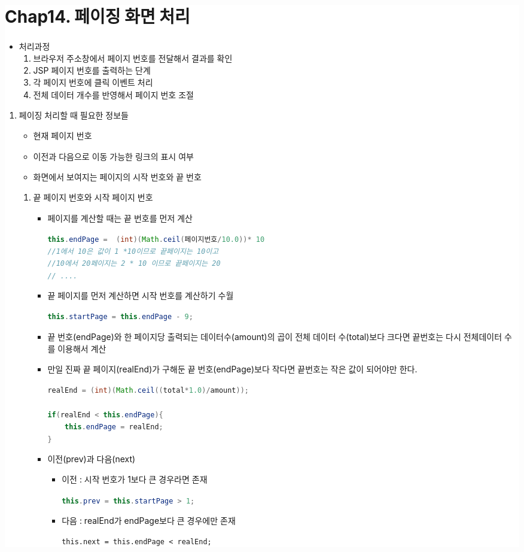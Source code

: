# Chap14. 페이징 화면 처리

- 처리과정
  1. 브라우저 주소창에서 페이지 번호를 전달해서 결과를 확인
  2. JSP 페이지 번호를 출력하는 단계
  3. 각 페이지 번호에 클릭 이벤트 처리
  4. 전체 데이터 개수를 반영해서 페이지 번호 조절

1. 페이징 처리할 때 필요한 정보들

   - 현재 페이지 번호

   - 이전과 다음으로 이동 가능한 링크의 표시 여부

   - 화면에서 보여지는 페이지의 시작 번호와 끝 번호

   1. 끝 페이지 번호와 시작 페이지 번호

      - 페이지를 계산할 때는 끝 번호를 먼저 계산

        ```java
        this.endPage =  (int)(Math.ceil(페이지번호/10.0))* 10
        //1에서 10은 값이 1 *10이므로 끝페이지는 10이고
        //10에서 20페이지는 2 * 10 이므로 끝페이지는 20
        // ....
        ```

      - 끝 페이지를 먼저 계산하면 시작 번호를 계산하기 수월

        ```java
        this.startPage = this.endPage - 9;
        ```

      - 끝 번호(endPage)와 한 페이지당 출력되는 데이터수(amount)의 곱이 전체 데이터 수(total)보다 크다면 끝번호는 다시 전체데이터 수를 이용해서 계산

      - 만일 진짜 끝 페이지(realEnd)가 구해둔 끝 번호(endPage)보다 작다면 끝번호는 작은 값이 되어야만 한다.

        ```java
        realEnd = (int)(Math.ceil((total*1.0)/amount));
        
        if(realEnd < this.endPage){
        	this.endPage = realEnd;
        }
        ```

      - 이전(prev)과 다음(next)

        - 이전 : 시작 번호가 1보다 큰 경우라면 존재

          ```java
          this.prev = this.startPage > 1;
          ```

        - 다음 : realEnd가 endPage보다 큰 경우에만 존재

          ```
          this.next = this.endPage < realEnd;
          ```
